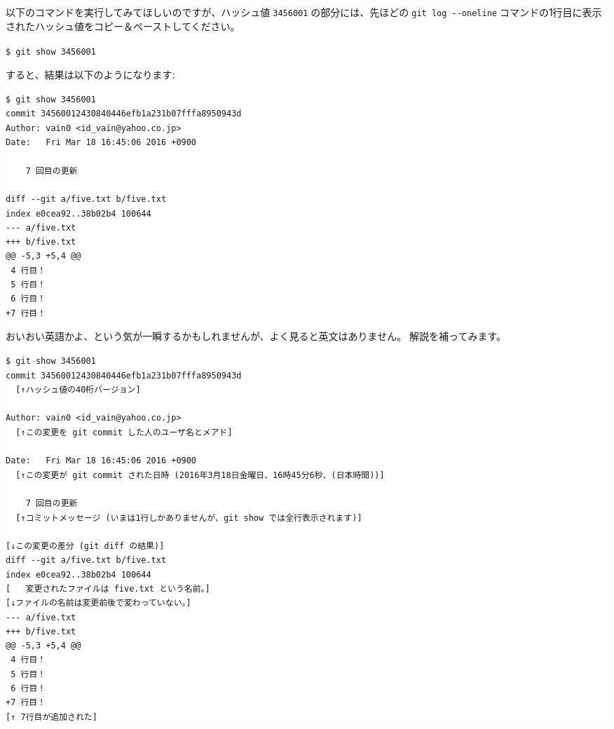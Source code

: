 以下のコマンドを実行してみてほしいのですが、ハッシュ値 `3456001` の部分には、先ほどの ``git log --oneline`` コマンドの1行目に表示されたハッシュ値をコピー＆ペーストしてください。

```
$ git show 3456001
```

すると、結果は以下のようになります:

```
$ git show 3456001
commit 34560012430840446efb1a231b07fffa8950943d
Author: vain0 <id_vain@yahoo.co.jp>
Date:   Fri Mar 18 16:45:06 2016 +0900

    7 回目の更新

diff --git a/five.txt b/five.txt
index e0cea92..38b02b4 100644
--- a/five.txt
+++ b/five.txt
@@ -5,3 +5,4 @@
 4 行目！
 5 行目！
 6 行目！
+7 行目！
```

おいおい英語かよ、という気が一瞬するかもしれませんが、よく見ると英文はありません。
解説を補ってみます。

```
$ git show 3456001
commit 34560012430840446efb1a231b07fffa8950943d
  [↑ハッシュ値の40桁バージョン]

Author: vain0 <id_vain@yahoo.co.jp>
  [↑この変更を git commit した人のユーザ名とメアド]

Date:   Fri Mar 18 16:45:06 2016 +0900
  [↑この変更が git commit された日時 (2016年3月18日金曜日、16時45分6秒、(日本時間))]

    7 回目の更新
  [↑コミットメッセージ (いまは1行しかありませんが、git show では全行表示されます)]

[↓この変更の差分 (git diff の結果)]
diff --git a/five.txt b/five.txt
index e0cea92..38b02b4 100644
[   変更されたファイルは five.txt という名前。]
[↓ファイルの名前は変更前後で変わっていない。]
--- a/five.txt
+++ b/five.txt
@@ -5,3 +5,4 @@
 4 行目！
 5 行目！
 6 行目！
+7 行目！
[↑ 7行目が追加された]
```
